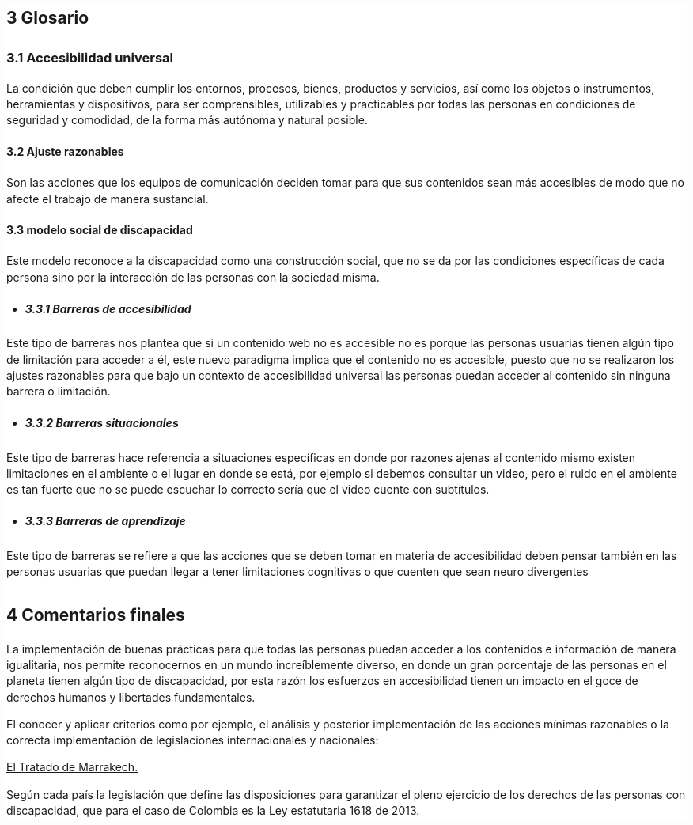 ## **3 Glosario**

### **3.1 Accesibilidad universal**

La condición que deben cumplir los entornos, procesos, bienes, productos y servicios, así como los objetos o instrumentos, herramientas y dispositivos, para ser comprensibles, utilizables y practicables por todas las personas en condiciones de seguridad y comodidad, de la forma más autónoma y natural posible.

#### **3.2 Ajuste razonables**

Son las acciones que los equipos de comunicación deciden tomar para que sus contenidos sean más accesibles de modo que no afecte el trabajo de manera sustancial.

#### **3.3 modelo social de discapacidad**

Este modelo reconoce a la discapacidad como una construcción social, que no se da por las condiciones específicas de cada persona sino por la interacción de las personas con la sociedad misma. 

- #####	**3.3.1 Barreras de accesibilidad**

Este tipo de barreras nos plantea que si un contenido web no es accesible no es porque las personas usuarias tienen algún tipo de limitación para acceder a él, este nuevo paradigma implica que el contenido no es accesible, puesto que no se realizaron los ajustes razonables para que bajo un contexto de accesibilidad universal las personas puedan acceder al contenido sin ninguna barrera o limitación.

- #####	**3.3.2 Barreras situacionales**

Este tipo de barreras hace referencia a situaciones específicas en donde por razones ajenas al contenido mismo existen limitaciones en el ambiente o el lugar en donde se está, por ejemplo si debemos consultar un video, pero el ruido en el ambiente es tan fuerte que no se puede escuchar lo correcto sería que el video cuente con subtítulos.

- #####	**3.3.3 Barreras de aprendizaje**

Este tipo de barreras se refiere a que las acciones que se deben tomar en materia de accesibilidad deben pensar también en las personas usuarias que puedan llegar a tener limitaciones cognitivas o que cuenten que sean  neuro divergentes 

## **4 Comentarios finales**

La implementación de buenas prácticas para que todas las personas puedan acceder a los contenidos e información de manera igualitaria, nos permite reconocernos en un mundo increíblemente diverso, en donde un gran porcentaje de las personas en el planeta tienen algún tipo de discapacidad, por esta razón los esfuerzos en accesibilidad tienen un impacto en el goce de derechos humanos y libertades fundamentales.

El conocer y aplicar criterios como por ejemplo, el análisis y posterior implementación de las acciones mínimas razonables o la correcta implementación de legislaciones internacionales y nacionales: 

[El Tratado de Marrakech.](https://www.wipo.int/marrakesh_treaty/es/)

Según cada país la legislación que define las disposiciones para garantizar el pleno ejercicio de los derechos de las personas con discapacidad, que para el caso de Colombia es la [Ley estatutaria 1618 de 2013.](https://www.funcionpublica.gov.co/eva/gestornormativo/norma.php?i=52081)
 